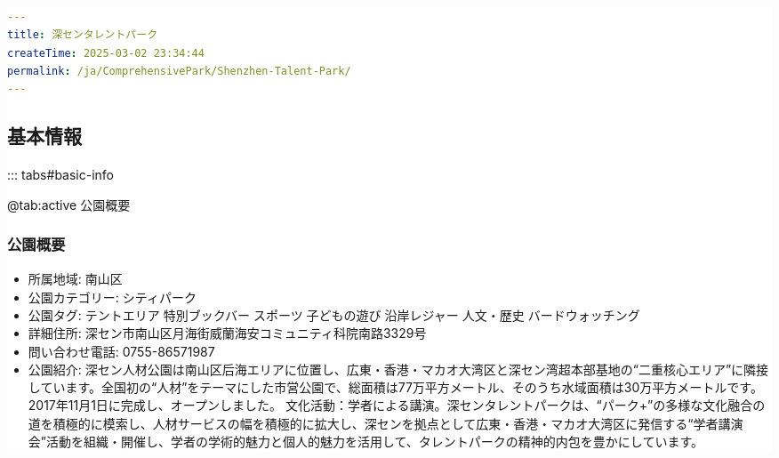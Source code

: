 ```yaml
---
title: 深センタレントパーク
createTime: 2025-03-02 23:34:44
permalink: /ja/ComprehensivePark/Shenzhen-Talent-Park/
---
```



<script setup>
import ImageSwiper from '/.vuepress/theme/components/ImageSwiper.vue'
// 轮播图数据
const swiperItems = [
    {
                link: 'https://cgj.sz.gov.cn/img/4/4005/4005693/10774672.jpg',
                title: '深センタレントパーク',
                description: '',
                author: '深セン政府オンライン',
                date: '2025/03/03'
                },
  {
                link: 'https://cgj.sz.gov.cn/img/4/4005/4005693/10774672.jpg',
                title: '深センタレントパーク',
                description: '',
                author: '深セン政府オンライン',
                date: '2025/03/03'
                }
]
// 配置项
const swiperConfig = {
  height: 500,
  showInfo: true
}
</script>

<ImageSwiper :items="swiperItems" :config="swiperConfig" />



## 基本情報

::: tabs#basic-info

@tab:active 公園概要
### 公園概要
- 所属地域: 南山区
- 公園カテゴリー: シティパーク
- 公園タグ: テントエリア 特別ブックバー スポーツ 子どもの遊び 沿岸レジャー 人文・歴史 バードウォッチング
- 詳細住所: 深セン市南山区月海街威蘭海安コミュニティ科院南路3329号
- 問い合わせ電話: 0755-86571987
- 公園紹介: 深セン人材公園は南山区后海エリアに位置し、広東・香港・マカオ大湾区と深セン湾超本部基地の“二重核心エリア”に隣接しています。全国初の“人材”をテーマにした市営公園で、総面積は77万平方メートル、そのうち水域面積は30万平方メートルです。2017年11月1日に完成し、オープンしました。 文化活動：学者による講演。深センタレントパークは、“パーク+”の多様な文化融合の道を積極的に模索し、人材サービスの幅を積極的に拡大し、深センを拠点として広東・香港・マカオ大湾区に発信する“学者講演会”活動を組織・開催し、学者の学術的魅力と個人的魅力を活用して、タレントパークの精神的内包を豊かにしています。
